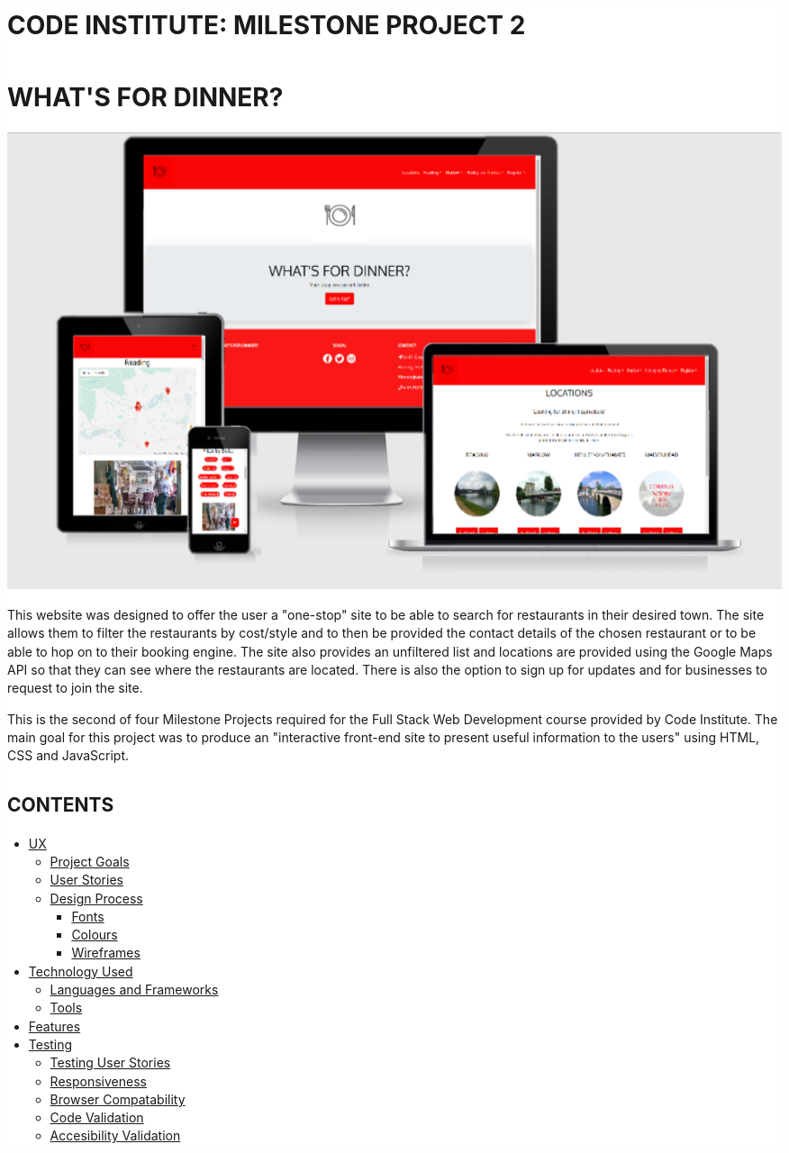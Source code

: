# **CODE INSTITUTE: MILESTONE PROJECT 2** #

# **WHAT'S FOR DINNER?** #

![site display on different screens](/assets/images/readme/responsive.png)

This website was designed to offer the user a "one-stop" site to be able to search for restaurants in their desired town. The site allows them to filter the restaurants by cost/style and to then be provided the contact details of the chosen restaurant or to be able to hop on to their booking engine. The site also provides an unfiltered list and locations are provided using the Google Maps API so that they can see where the restaurants are located. There is also the option to sign up for updates and for businesses to request to join the site.

This is the second of four Milestone Projects required for the Full Stack Web Development course provided by Code Institute. The main goal for this project was to produce an "interactive front-end site to present useful information to the users" using HTML, CSS and JavaScript.

## **CONTENTS** ##

- [UX](#ux)
  - [Project Goals](#project-goals)
  - [User Stories](#user-stories)
  - [Design Process](#design-process)
    - [Fonts](#fonts)
    - [Colours](#colours)
    - [Wireframes](#wireframes)
- [Technology Used](#technology-used)
  - [Languages and Frameworks](#languages-and-frameworks)
  - [Tools](#tools)
- [Features](#features)
- [Testing](#testing)
    - [Testing User Stories](#testing-user-stories)
    - [Responsiveness](#responsiveness)
    - [Browser Compatability](#browser-compatability)
    - [Code Validation](#code-validation)
    - [Accesibility Validation](#accessibility-validation)